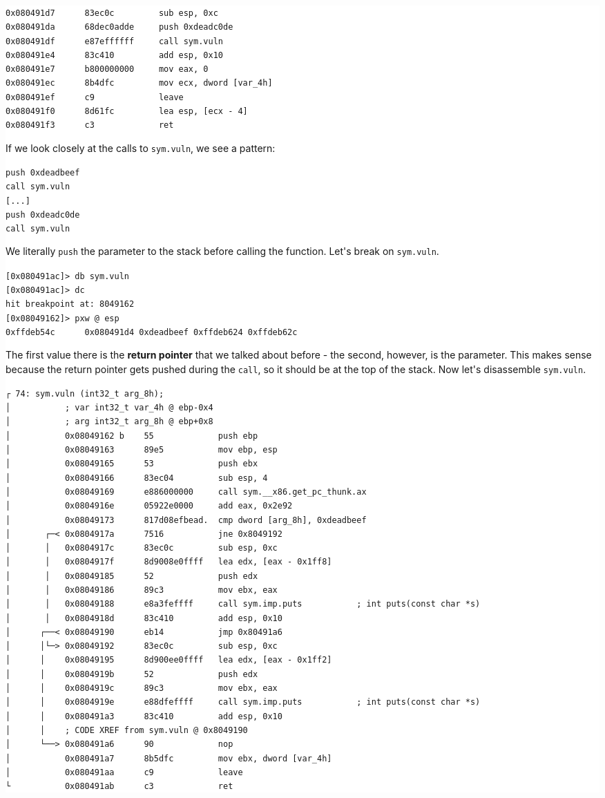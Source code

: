 ```text
0x080491d7      83ec0c         sub esp, 0xc
0x080491da      68dec0adde     push 0xdeadc0de
0x080491df      e87effffff     call sym.vuln
0x080491e4      83c410         add esp, 0x10
0x080491e7      b800000000     mov eax, 0
0x080491ec      8b4dfc         mov ecx, dword [var_4h]
0x080491ef      c9             leave
0x080491f0      8d61fc         lea esp, [ecx - 4]
0x080491f3      c3             ret
```

If we look closely at the calls to `sym.vuln`, we see a pattern:

```text
push 0xdeadbeef
call sym.vuln
[...]
push 0xdeadc0de
call sym.vuln
```

We literally `push` the parameter to the stack before calling the function. Let's break on `sym.vuln`.

```text
[0x080491ac]> db sym.vuln
[0x080491ac]> dc
hit breakpoint at: 8049162
[0x08049162]> pxw @ esp
0xffdeb54c      0x080491d4 0xdeadbeef 0xffdeb624 0xffdeb62c
```

The first value there is the **return pointer** that we talked about before - the second, however, is the parameter. This makes sense because the return pointer gets pushed during the `call`, so it should be at the top of the stack. Now let's disassemble `sym.vuln`.

```text
┌ 74: sym.vuln (int32_t arg_8h);
│           ; var int32_t var_4h @ ebp-0x4
│           ; arg int32_t arg_8h @ ebp+0x8
│           0x08049162 b    55             push ebp
│           0x08049163      89e5           mov ebp, esp
│           0x08049165      53             push ebx
│           0x08049166      83ec04         sub esp, 4
│           0x08049169      e886000000     call sym.__x86.get_pc_thunk.ax
│           0x0804916e      05922e0000     add eax, 0x2e92
│           0x08049173      817d08efbead.  cmp dword [arg_8h], 0xdeadbeef
│       ┌─< 0x0804917a      7516           jne 0x8049192
│       │   0x0804917c      83ec0c         sub esp, 0xc
│       │   0x0804917f      8d9008e0ffff   lea edx, [eax - 0x1ff8]
│       │   0x08049185      52             push edx
│       │   0x08049186      89c3           mov ebx, eax
│       │   0x08049188      e8a3feffff     call sym.imp.puts           ; int puts(const char *s)
│       │   0x0804918d      83c410         add esp, 0x10
│      ┌──< 0x08049190      eb14           jmp 0x80491a6
│      │└─> 0x08049192      83ec0c         sub esp, 0xc
│      │    0x08049195      8d900ee0ffff   lea edx, [eax - 0x1ff2]
│      │    0x0804919b      52             push edx
│      │    0x0804919c      89c3           mov ebx, eax
│      │    0x0804919e      e88dfeffff     call sym.imp.puts           ; int puts(const char *s)
│      │    0x080491a3      83c410         add esp, 0x10
│      │    ; CODE XREF from sym.vuln @ 0x8049190
│      └──> 0x080491a6      90             nop
│           0x080491a7      8b5dfc         mov ebx, dword [var_4h]
│           0x080491aa      c9             leave
└           0x080491ab      c3             ret
```